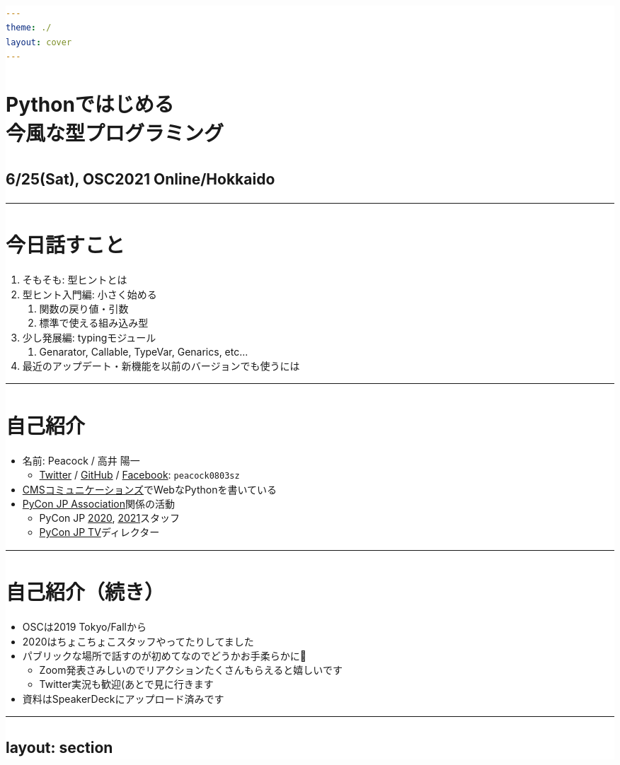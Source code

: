 ```yaml
---
theme: ./
layout: cover
---
```


# Pythonではじめる<br>今風な型プログラミング

## 6/25(Sat), OSC2021 Online/Hokkaido

---

# 今日話すこと

1. そもそも: 型ヒントとは
2. 型ヒント入門編: 小さく始める
    1. 関数の戻り値・引数
    2. 標準で使える組み込み型
3. 少し発展編: typingモジュール
    1. Genarator, Callable, TypeVar, Genarics, etc...
4. 最近のアップデート・新機能を以前のバージョンでも使うには

---

# 自己紹介

- 名前: Peacock / 高井 陽一
    - [Twitter](https://twitter.com/peacock0803sz/) / [GitHub](https://github.com/peacock0803sz/) / [Facebook](https://www.facebook.com/peacock0803sz): `peacock0803sz`
- [CMSコミュニケーションズ](https://cmscom.jp)でWebなPythonを書いている
- [PyCon JP Association](https://www.pycon.jp)関係の活動
    - PyCon JP [2020](https://pycon.jp/2020), [2021](https://2021.pycon.jp)スタッフ
    - [PyCon JP TV](https://tv.pycon.jp)ディレクター

---

# 自己紹介（続き）

- OSCは2019 Tokyo/Fallから
- 2020はちょこちょこスタッフやってたりしてました
- パブリックな場所で話すのが初めてなのでどうかお手柔らかに:pray:
    - Zoom発表さみしいのでリアクションたくさんもらえると嬉しいです
    - Twitter実況も歓迎(あとで見に行きます
- 資料はSpeakerDeckにアップロード済みです

---
layout: section
---
